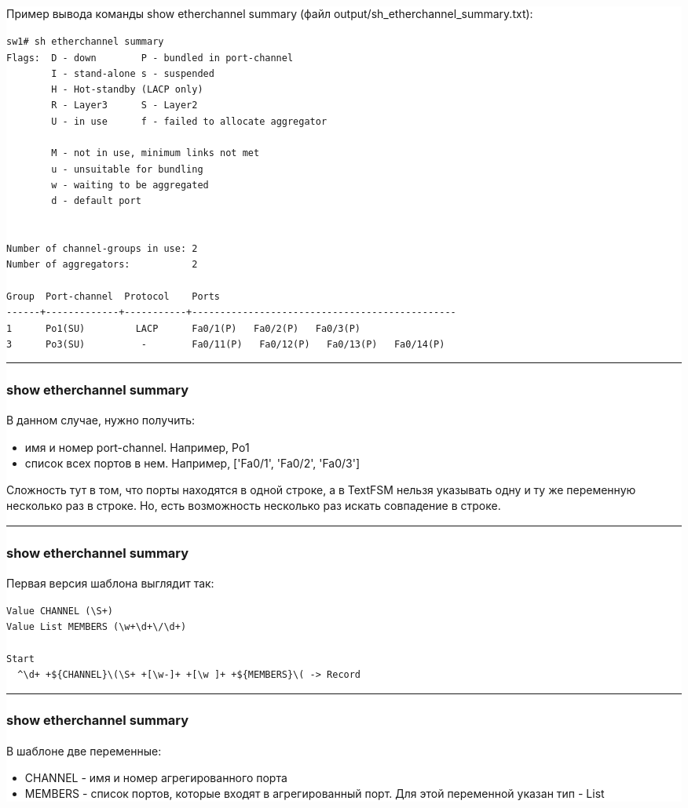 Пример вывода команды show etherchannel summary (файл output/sh_etherchannel_summary.txt):
```
sw1# sh etherchannel summary
Flags:  D - down        P - bundled in port-channel
        I - stand-alone s - suspended
        H - Hot-standby (LACP only)
        R - Layer3      S - Layer2
        U - in use      f - failed to allocate aggregator

        M - not in use, minimum links not met
        u - unsuitable for bundling
        w - waiting to be aggregated
        d - default port


Number of channel-groups in use: 2
Number of aggregators:           2

Group  Port-channel  Protocol    Ports
------+-------------+-----------+-----------------------------------------------
1      Po1(SU)         LACP      Fa0/1(P)   Fa0/2(P)   Fa0/3(P)
3      Po3(SU)          -        Fa0/11(P)   Fa0/12(P)   Fa0/13(P)   Fa0/14(P)
```

---
### show etherchannel summary

В данном случае, нужно получить:
* имя и номер port-channel. Например, Po1
* список всех портов в нем. Например, ['Fa0/1', 'Fa0/2', 'Fa0/3']

Сложность тут в том, что порты находятся в одной строке, а в TextFSM нельзя указывать одну и ту же переменную несколько раз в строке.
Но, есть возможность несколько раз искать совпадение в строке.



---
### show etherchannel summary

Первая версия шаблона выглядит так:
```
Value CHANNEL (\S+)
Value List MEMBERS (\w+\d+\/\d+)

Start
  ^\d+ +${CHANNEL}\(\S+ +[\w-]+ +[\w ]+ +${MEMBERS}\( -> Record
```

---
### show etherchannel summary

В шаблоне две переменные:
* CHANNEL - имя и номер агрегированного порта
* MEMBERS - список портов, которые входят в агрегированный порт. Для этой переменной указан тип - List

